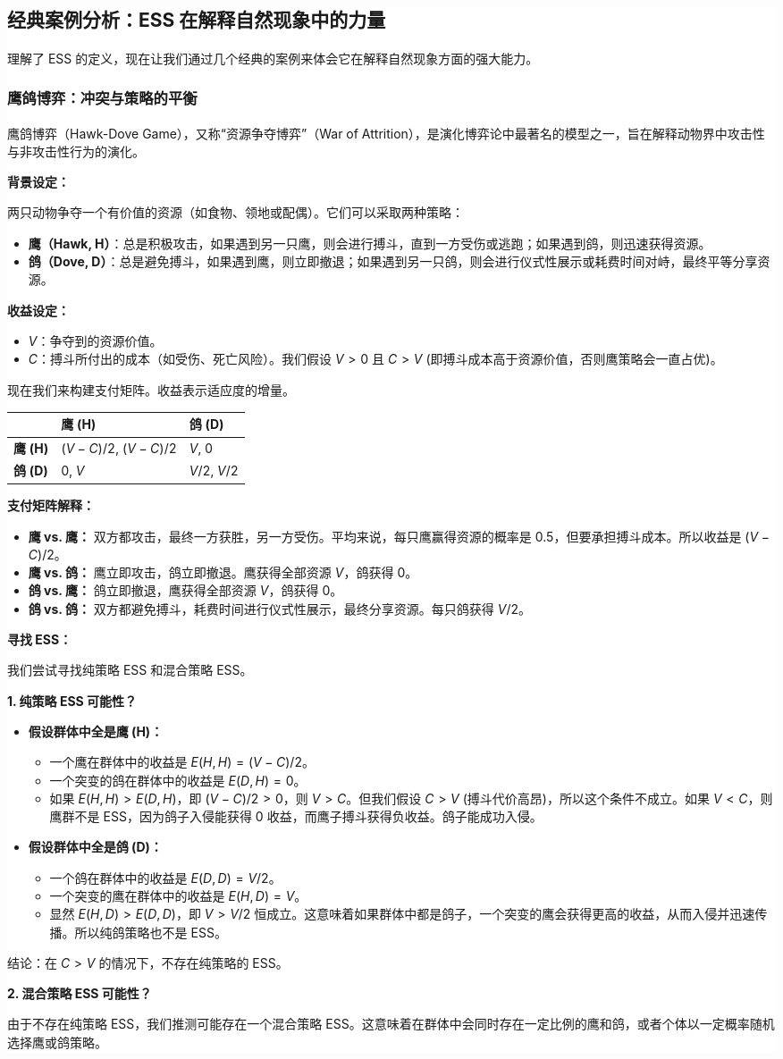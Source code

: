 
## 经典案例分析：ESS 在解释自然现象中的力量

理解了 ESS 的定义，现在让我们通过几个经典的案例来体会它在解释自然现象方面的强大能力。

### 鹰鸽博弈：冲突与策略的平衡

鹰鸽博弈（Hawk-Dove Game），又称“资源争夺博弈”（War of Attrition），是演化博弈论中最著名的模型之一，旨在解释动物界中攻击性与非攻击性行为的演化。

**背景设定：**

两只动物争夺一个有价值的资源（如食物、领地或配偶）。它们可以采取两种策略：

*   **鹰（Hawk, H）**：总是积极攻击，如果遇到另一只鹰，则会进行搏斗，直到一方受伤或逃跑；如果遇到鸽，则迅速获得资源。
*   **鸽（Dove, D）**：总是避免搏斗，如果遇到鹰，则立即撤退；如果遇到另一只鸽，则会进行仪式性展示或耗费时间对峙，最终平等分享资源。

**收益设定：**

*   $V$：争夺到的资源价值。
*   $C$：搏斗所付出的成本（如受伤、死亡风险）。我们假设 $V > 0$ 且 $C > V$ (即搏斗成本高于资源价值，否则鹰策略会一直占优)。

现在我们来构建支付矩阵。收益表示适应度的增量。

|       | 鹰 (H)                         | 鸽 (D)                   |
| :---- | :----------------------------- | :----------------------- |
| **鹰 (H)** | $(V-C)/2$, $(V-C)/2$         | $V$, $0$                 |
| **鸽 (D)** | $0$, $V$                       | $V/2$, $V/2$             |

**支付矩阵解释：**

*   **鹰 vs. 鹰：** 双方都攻击，最终一方获胜，另一方受伤。平均来说，每只鹰赢得资源的概率是 0.5，但要承担搏斗成本。所以收益是 $(V-C)/2$。
*   **鹰 vs. 鸽：** 鹰立即攻击，鸽立即撤退。鹰获得全部资源 $V$，鸽获得 $0$。
*   **鸽 vs. 鹰：** 鸽立即撤退，鹰获得全部资源 $V$，鸽获得 $0$。
*   **鸽 vs. 鸽：** 双方都避免搏斗，耗费时间进行仪式性展示，最终分享资源。每只鸽获得 $V/2$。

**寻找 ESS：**

我们尝试寻找纯策略 ESS 和混合策略 ESS。

**1. 纯策略 ESS 可能性？**

*   **假设群体中全是鹰 (H)：**
    *   一个鹰在群体中的收益是 $E(H, H) = (V-C)/2$。
    *   一个突变的鸽在群体中的收益是 $E(D, H) = 0$。
    *   如果 $E(H, H) > E(D, H)$，即 $(V-C)/2 > 0$，则 $V > C$。但我们假设 $C > V$ (搏斗代价高昂)，所以这个条件不成立。如果 $V < C$，则鹰群不是 ESS，因为鸽子入侵能获得 $0$ 收益，而鹰子搏斗获得负收益。鸽子能成功入侵。

*   **假设群体中全是鸽 (D)：**
    *   一个鸽在群体中的收益是 $E(D, D) = V/2$。
    *   一个突变的鹰在群体中的收益是 $E(H, D) = V$。
    *   显然 $E(H, D) > E(D, D)$，即 $V > V/2$ 恒成立。这意味着如果群体中都是鸽子，一个突变的鹰会获得更高的收益，从而入侵并迅速传播。所以纯鸽策略也不是 ESS。

结论：在 $C > V$ 的情况下，不存在纯策略的 ESS。

**2. 混合策略 ESS 可能性？**

由于不存在纯策略 ESS，我们推测可能存在一个混合策略 ESS。这意味着在群体中会同时存在一定比例的鹰和鸽，或者个体以一定概率随机选择鹰或鸽策略。
